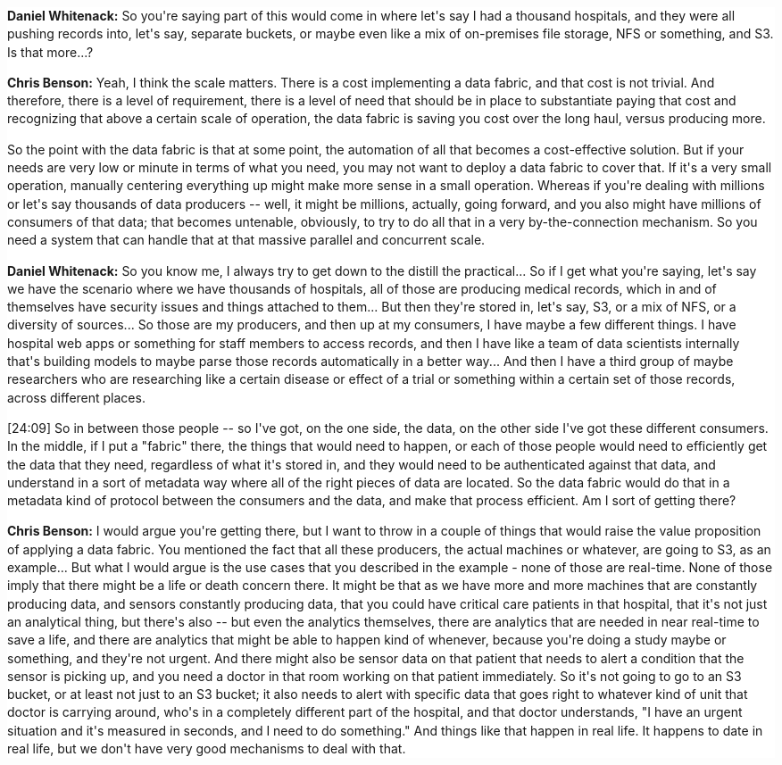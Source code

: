 **Daniel Whitenack:** So you're saying part of this would come in where let's say I had a thousand hospitals, and they were all pushing records into, let's say, separate buckets, or maybe even like a mix of on-premises file storage, NFS or something, and S3. Is that more...?

**Chris Benson:** Yeah, I think the scale matters. There is a cost implementing a data fabric, and that cost is not trivial. And therefore, there is a level of requirement, there is a level of need that should be in place to substantiate paying that cost and recognizing that above a certain scale of operation, the data fabric is saving you cost over the long haul, versus producing more.

So the point with the data fabric is that at some point, the automation of all that becomes a cost-effective solution. But if your needs are very low or minute in terms of what you need, you may not want to deploy a data fabric to cover that. If it's a very small operation, manually centering everything up might make more sense in a small operation. Whereas if you're dealing with millions or let's say thousands of data producers -- well, it might be millions, actually, going forward, and you also might have millions of consumers of that data; that becomes untenable, obviously, to try to do all that in a very by-the-connection mechanism. So you need a system that can handle that at that massive parallel and concurrent scale.

**Daniel Whitenack:** So you know me, I always try to get down to the distill the practical... So if I get what you're saying, let's say we have the scenario where we have thousands of hospitals, all of those are producing medical records, which in and of themselves have security issues and things attached to them... But then they're stored in, let's say, S3, or a mix of NFS, or a diversity of sources... So those are my producers, and then up at my consumers, I have maybe a few different things. I have hospital web apps or something for staff members to access records, and then I have like a team of data scientists internally that's building models to maybe parse those records automatically in a better way... And then I have a third group of maybe researchers who are researching like a certain disease or effect of a trial or something within a certain set of those records, across different places.

\[24:09\] So in between those people -- so I've got, on the one side, the data, on the other side I've got these different consumers. In the middle, if I put a "fabric" there, the things that would need to happen, or each of those people would need to efficiently get the data that they need, regardless of what it's stored in, and they would need to be authenticated against that data, and understand in a sort of metadata way where all of the right pieces of data are located. So the data fabric would do that in a metadata kind of protocol between the consumers and the data, and make that process efficient. Am I sort of getting there?

**Chris Benson:** I would argue you're getting there, but I want to throw in a couple of things that would raise the value proposition of applying a data fabric. You mentioned the fact that all these producers, the actual machines or whatever, are going to S3, as an example... But what I would argue is the use cases that you described in the example - none of those are real-time. None of those imply that there might be a life or death concern there. It might be that as we have more and more machines that are constantly producing data, and sensors constantly producing data, that you could have critical care patients in that hospital, that it's not just an analytical thing, but there's also -- but even the analytics themselves, there are analytics that are needed in near real-time to save a life, and there are analytics that might be able to happen kind of whenever, because you're doing a study maybe or something, and they're not urgent. And there might also be sensor data on that patient that needs to alert a condition that the sensor is picking up, and you need a doctor in that room working on that patient immediately. So it's not going to go to an S3 bucket, or at least not just to an S3 bucket; it also needs to alert with specific data that goes right to whatever kind of unit that doctor is carrying around, who's in a completely different part of the hospital, and that doctor understands, "I have an urgent situation and it's measured in seconds, and I need to do something." And things like that happen in real life. It happens to date in real life, but we don't have very good mechanisms to deal with that.

